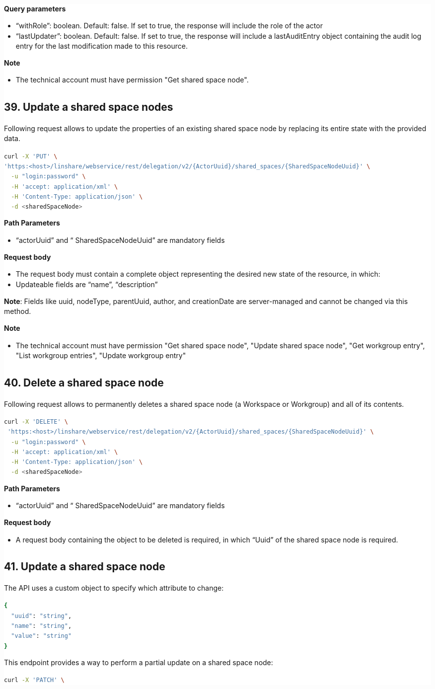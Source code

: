 **Query parameters**
* “withRole”: boolean. Default: false. If set to true, the response will include the role of the actor
* “lastUpdater”:  boolean. Default: false. If set to true, the response will include a lastAuditEntry object containing the audit log entry for the last modification made to this resource.

**Note**
* The technical account must have permission "Get shared space node". 
## 39. Update a shared space nodes
Following request allows to update the properties of an existing shared space node by replacing its entire state with the provided data.
```bash
curl -X 'PUT' \
'https:<host>/linshare/webservice/rest/delegation/v2/{ActorUuid}/shared_spaces/{SharedSpaceNodeUuid}' \
  -u "login:password" \
  -H 'accept: application/xml' \
  -H 'Content-Type: application/json' \
  -d <sharedSpaceNode>
```
**Path Parameters**
* “actorUuid” and “ SharedSpaceNodeUuid” are mandatory fields

**Request body**
* The request body must contain a complete <SharedSpaceNode> object representing the desired new state of the resource, in which:
* Updateable fields are “name”, “description”

**Note**: Fields like uuid, nodeType, parentUuid, author, and creationDate are server-managed and cannot be changed via this method. 

**Note**
* The technical account must have permission "Get shared space node", "Update shared space node", "Get workgroup entry", "List workgroup entries", "Update workgroup entry"
## 40. Delete a shared space node
Following request allows to permanently deletes a shared space node (a Workspace or Workgroup) and all of its contents.
```bash
curl -X 'DELETE' \
 'https:<host>/linshare/webservice/rest/delegation/v2/{ActorUuid}/shared_spaces/{SharedSpaceNodeUuid}' \
  -u "login:password" \
  -H 'accept: application/xml' \
  -H 'Content-Type: application/json' \
  -d <sharedSpaceNode>
```
**Path Parameters**
* “actorUuid” and “ SharedSpaceNodeUuid” are mandatory fields

**Request body**
* A request body containing the <SharedSpaceNode> object to be deleted is required, in which “Uuid” of the shared space node is required.
## 41. Update a shared space node 
The API uses a custom <PatchDto> object to specify which attribute to change:
```bash 
{
  "uuid": "string",
  "name": "string",
  "value": "string"
}
```
This endpoint provides a way to perform a partial update on a shared space node:
```bash
curl -X 'PATCH' \
```